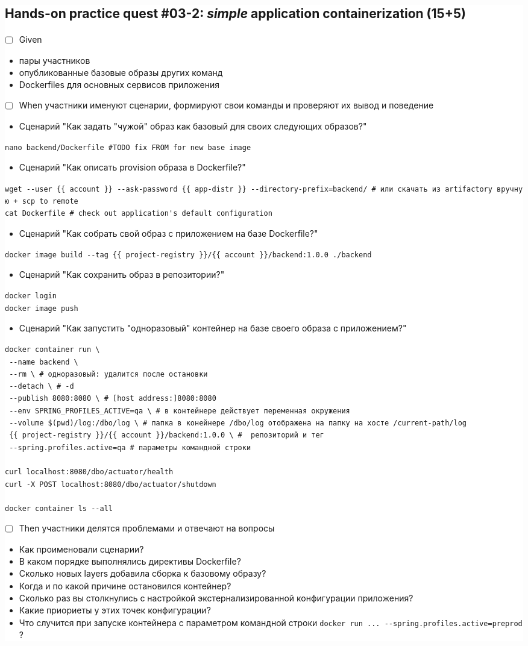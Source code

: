 Hands-on practice quest #03-2: _simple_ application containerization (15+5)
---------------------------
- [ ] Given 
- пары участников
- опубликованные базовые образы других команд
- Dockerfiles для основных сервисов приложения

- [ ] When участники именуют сценарии, формируют свои команды и проверяют их вывод и поведение
- Сценарий "Как задать "чужой" образ как базовый для своих следующих образов?"
```shell
nano backend/Dockerfile #TODO fix FROM for new base image
```  

- Сценарий "Как описать provision образа в Dockerfile?"
```shell
wget --user {{ account }} --ask-password {{ app-distr }} --directory-prefix=backend/ # или скачать из artifactory вручную + scp to remote
cat Dockerfile # check out application's default configuration
```

- Сценарий "Как собрать свой образ с приложением на базе Dockerfile?"
```shell
docker image build --tag {{ project-registry }}/{{ account }}/backend:1.0.0 ./backend
```

- Сценарий "Как сохранить образ в репозитории?"
```shell
docker login
docker image push
```

- Сценарий "Как запустить "одноразовый" контейнер на базе своего образа с приложением?"
```shell
docker container run \
 --name backend \
 --rm \ # одноразовый: удалится после остановки
 --detach \ # -d
 --publish 8080:8080 \ # [host address:]8080:8080
 --env SPRING_PROFILES_ACTIVE=qa \ # в контейнере действует переменная окружения
 --volume $(pwd)/log:/dbo/log \ # папка в конейнере /dbo/log отображена на папку на хосте /current-path/log
 {{ project-registry }}/{{ account }}/backend:1.0.0 \ #  репозиторий и тег
 --spring.profiles.active=qa # параметры командной строки

curl localhost:8080/dbo/actuator/health
curl -X POST localhost:8080/dbo/actuator/shutdown

docker container ls --all 
```

- [ ] Then участники делятся проблемами и отвечают на вопросы
- Как проименовали сценарии?
- В каком порядке выполнялись директивы Dockerfile?
- Сколько новых layers добавила сборка к базовому образу?
- Когда и по какой причине остановился контейнер?
- Сколько раз вы столкнулись с настройкой экстернализированной конфигурации приложения?
- Какие приориеты у этих точек конфигурации?
- Что случится при запуске контейнера с параметром командной строки `docker run ... --spring.profiles.active=preprod` ? 
